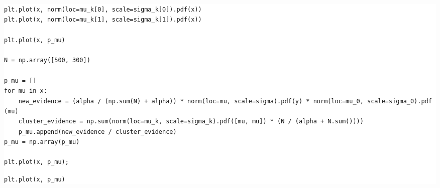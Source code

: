 ```{code-cell} ipython3
plt.plot(x, norm(loc=mu_k[0], scale=sigma_k[0]).pdf(x))
plt.plot(x, norm(loc=mu_k[1], scale=sigma_k[1]).pdf(x))

plt.plot(x, p_mu)

N = np.array([500, 300])

p_mu = []
for mu in x:
    new_evidence = (alpha / (np.sum(N) + alpha)) * norm(loc=mu, scale=sigma).pdf(y) * norm(loc=mu_0, scale=sigma_0).pdf(mu)
    cluster_evidence = np.sum(norm(loc=mu_k, scale=sigma_k).pdf([mu, mu]) * (N / (alpha + N.sum())))
    p_mu.append(new_evidence / cluster_evidence)
p_mu = np.array(p_mu)

plt.plot(x, p_mu);
```

```{code-cell} ipython3
plt.plot(x, p_mu)
```

```{code-cell} ipython3

```
